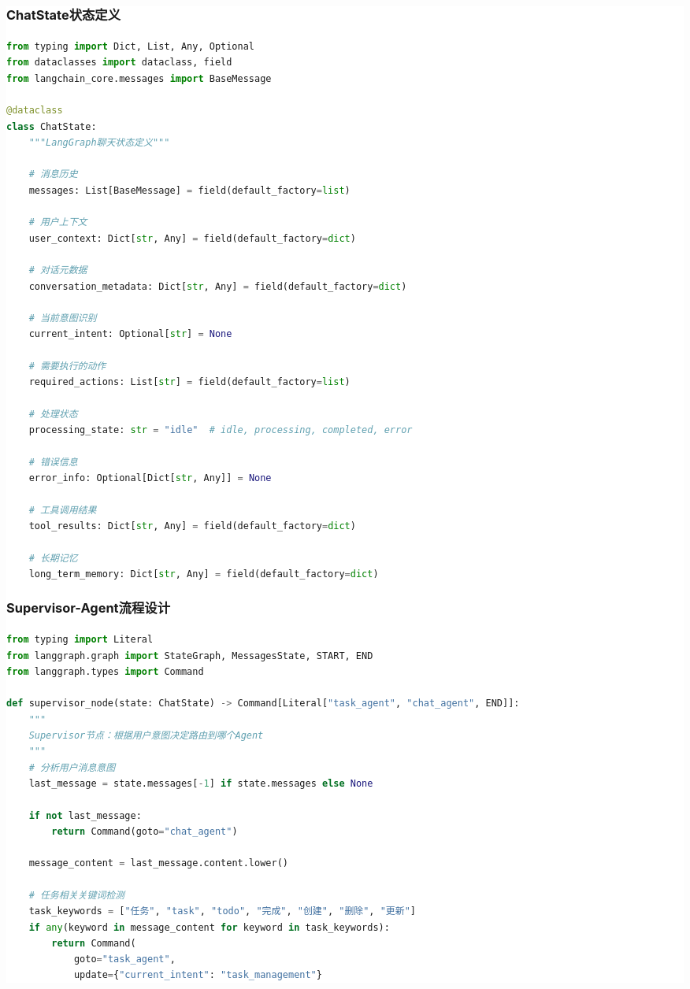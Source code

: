 ### ChatState状态定义

```python
from typing import Dict, List, Any, Optional
from dataclasses import dataclass, field
from langchain_core.messages import BaseMessage

@dataclass
class ChatState:
    """LangGraph聊天状态定义"""

    # 消息历史
    messages: List[BaseMessage] = field(default_factory=list)

    # 用户上下文
    user_context: Dict[str, Any] = field(default_factory=dict)

    # 对话元数据
    conversation_metadata: Dict[str, Any] = field(default_factory=dict)

    # 当前意图识别
    current_intent: Optional[str] = None

    # 需要执行的动作
    required_actions: List[str] = field(default_factory=list)

    # 处理状态
    processing_state: str = "idle"  # idle, processing, completed, error

    # 错误信息
    error_info: Optional[Dict[str, Any]] = None

    # 工具调用结果
    tool_results: Dict[str, Any] = field(default_factory=dict)

    # 长期记忆
    long_term_memory: Dict[str, Any] = field(default_factory=dict)
```

### Supervisor-Agent流程设计

```python
from typing import Literal
from langgraph.graph import StateGraph, MessagesState, START, END
from langgraph.types import Command

def supervisor_node(state: ChatState) -> Command[Literal["task_agent", "chat_agent", END]]:
    """
    Supervisor节点：根据用户意图决定路由到哪个Agent
    """
    # 分析用户消息意图
    last_message = state.messages[-1] if state.messages else None

    if not last_message:
        return Command(goto="chat_agent")

    message_content = last_message.content.lower()

    # 任务相关关键词检测
    task_keywords = ["任务", "task", "todo", "完成", "创建", "删除", "更新"]
    if any(keyword in message_content for keyword in task_keywords):
        return Command(
            goto="task_agent",
            update={"current_intent": "task_management"}
```
